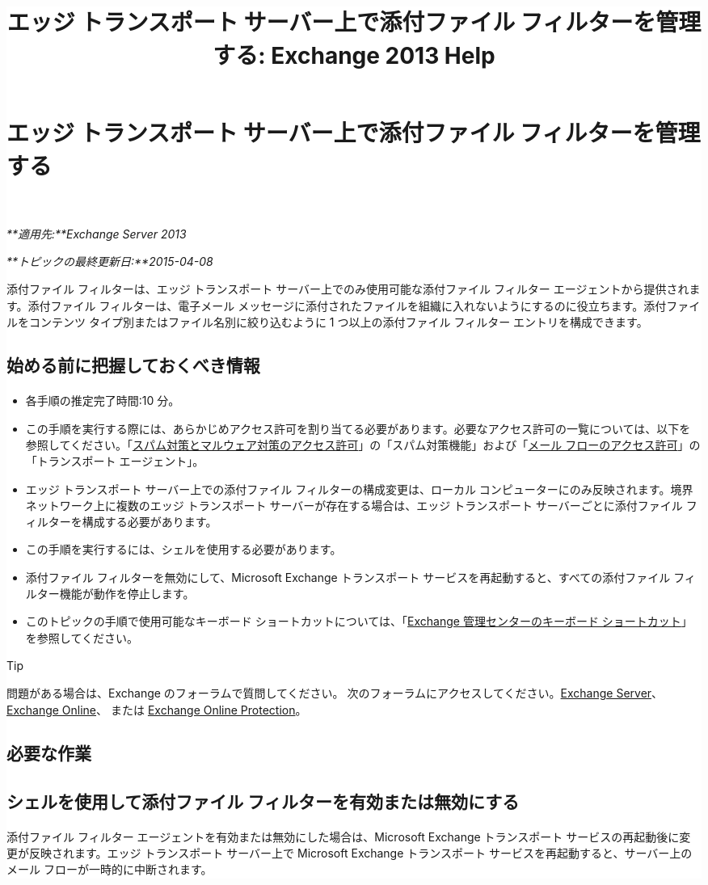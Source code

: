 ﻿---
title: 'エッジ トランスポート サーバー上で添付ファイル フィルターを管理する: Exchange 2013 Help'
TOCTitle: エッジ トランスポート サーバー上で添付ファイル フィルターを管理する
ms:assetid: 2ec91cc6-6ade-48ee-88bb-66153874393d
ms:mtpsurl: https://technet.microsoft.com/ja-jp/library/Aa997139(v=EXCHG.150)
ms:contentKeyID: 60830025
ms.date: 05/23/2018
mtps_version: v=EXCHG.150
ms.translationtype: MT
---

# エッジ トランスポート サーバー上で添付ファイル フィルターを管理する

 

_**適用先:**Exchange Server 2013_

_**トピックの最終更新日:**2015-04-08_

添付ファイル フィルターは、エッジ トランスポート サーバー上でのみ使用可能な添付ファイル フィルター エージェントから提供されます。添付ファイル フィルターは、電子メール メッセージに添付されたファイルを組織に入れないようにするのに役立ちます。添付ファイルをコンテンツ タイプ別またはファイル名別に絞り込むように 1 つ以上の添付ファイル フィルター エントリを構成できます。

## 始める前に把握しておくべき情報

  - 各手順の推定完了時間:10 分。

  - この手順を実行する際には、あらかじめアクセス許可を割り当てる必要があります。必要なアクセス許可の一覧については、以下を参照してください。「[スパム対策とマルウェア対策のアクセス許可](anti-spam-and-anti-malware-permissions-exchange-2013-help.md)」の「スパム対策機能」および「[メール フローのアクセス許可](mail-flow-permissions-exchange-2013-help.md)」の「トランスポート エージェント」。

  - エッジ トランスポート サーバー上での添付ファイル フィルターの構成変更は、ローカル コンピューターにのみ反映されます。境界ネットワーク上に複数のエッジ トランスポート サーバーが存在する場合は、エッジ トランスポート サーバーごとに添付ファイル フィルターを構成する必要があります。

  - この手順を実行するには、シェルを使用する必要があります。

  - 添付ファイル フィルターを無効にして、Microsoft Exchange トランスポート サービスを再起動すると、すべての添付ファイル フィルター機能が動作を停止します。

  - このトピックの手順で使用可能なキーボード ショートカットについては、「[Exchange 管理センターのキーボード ショートカット](keyboard-shortcuts-in-the-exchange-admin-center-exchange-online-protection-help.md)」を参照してください。


> [!TIP]
> 問題がある場合は、Exchange のフォーラムで質問してください。 次のフォーラムにアクセスしてください。<A href="https://go.microsoft.com/fwlink/p/?linkid=60612">Exchange Server</A>、 <A href="https://go.microsoft.com/fwlink/p/?linkid=267542">Exchange Online</A>、 または <A href="https://go.microsoft.com/fwlink/p/?linkid=285351">Exchange Online Protection</A>。



## 必要な作業

## シェルを使用して添付ファイル フィルターを有効または無効にする

添付ファイル フィルター エージェントを有効または無効にした場合は、Microsoft Exchange トランスポート サービスの再起動後に変更が反映されます。エッジ トランスポート サーバー上で Microsoft Exchange トランスポート サービスを再起動すると、サーバー上のメール フローが一時的に中断されます。

